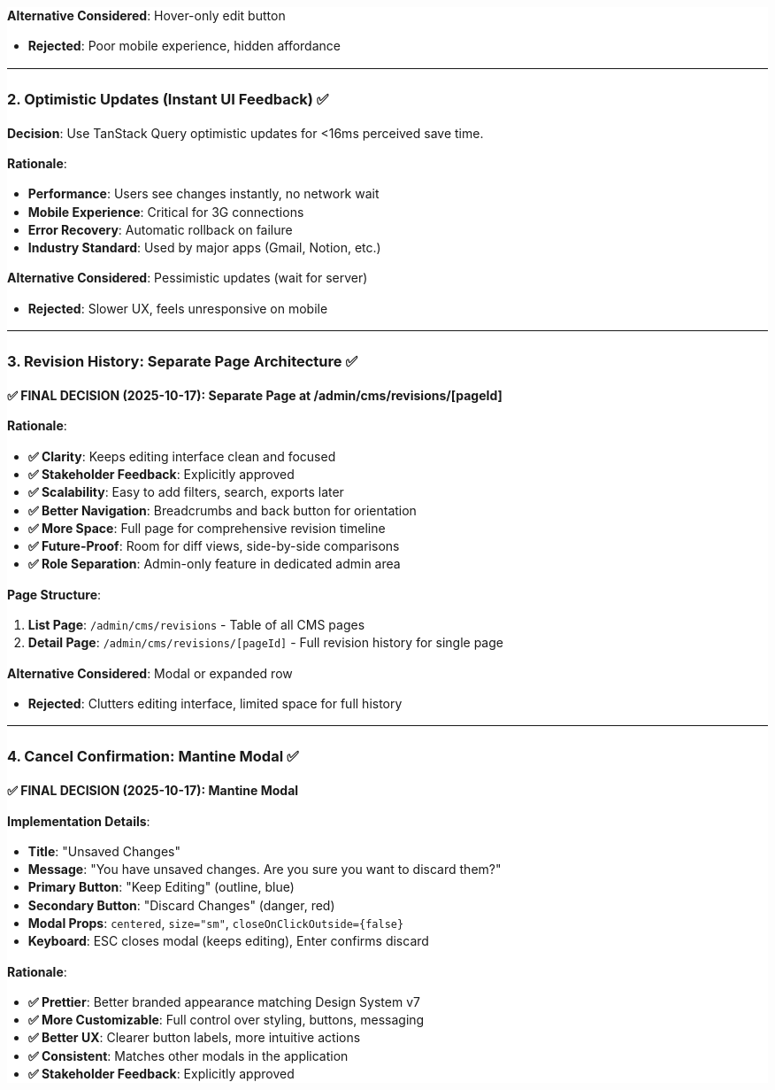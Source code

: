 **Alternative Considered**: Hover-only edit button
- **Rejected**: Poor mobile experience, hidden affordance

---

### 2. Optimistic Updates (Instant UI Feedback) ✅

**Decision**: Use TanStack Query optimistic updates for <16ms perceived save time.

**Rationale**:
- **Performance**: Users see changes instantly, no network wait
- **Mobile Experience**: Critical for 3G connections
- **Error Recovery**: Automatic rollback on failure
- **Industry Standard**: Used by major apps (Gmail, Notion, etc.)

**Alternative Considered**: Pessimistic updates (wait for server)
- **Rejected**: Slower UX, feels unresponsive on mobile

---

### 3. Revision History: Separate Page Architecture ✅

**✅ FINAL DECISION (2025-10-17): Separate Page at /admin/cms/revisions/[pageId]**

**Rationale**:
- **✅ Clarity**: Keeps editing interface clean and focused
- **✅ Stakeholder Feedback**: Explicitly approved
- **✅ Scalability**: Easy to add filters, search, exports later
- **✅ Better Navigation**: Breadcrumbs and back button for orientation
- **✅ More Space**: Full page for comprehensive revision timeline
- **✅ Future-Proof**: Room for diff views, side-by-side comparisons
- **✅ Role Separation**: Admin-only feature in dedicated admin area

**Page Structure**:
1. **List Page**: `/admin/cms/revisions` - Table of all CMS pages
2. **Detail Page**: `/admin/cms/revisions/[pageId]` - Full revision history for single page

**Alternative Considered**: Modal or expanded row
- **Rejected**: Clutters editing interface, limited space for full history

---

### 4. Cancel Confirmation: Mantine Modal ✅

**✅ FINAL DECISION (2025-10-17): Mantine Modal**

**Implementation Details**:
- **Title**: "Unsaved Changes"
- **Message**: "You have unsaved changes. Are you sure you want to discard them?"
- **Primary Button**: "Keep Editing" (outline, blue)
- **Secondary Button**: "Discard Changes" (danger, red)
- **Modal Props**: `centered`, `size="sm"`, `closeOnClickOutside={false}`
- **Keyboard**: ESC closes modal (keeps editing), Enter confirms discard

**Rationale**:
- **✅ Prettier**: Better branded appearance matching Design System v7
- **✅ More Customizable**: Full control over styling, buttons, messaging
- **✅ Better UX**: Clearer button labels, more intuitive actions
- **✅ Consistent**: Matches other modals in the application
- **✅ Stakeholder Feedback**: Explicitly approved
